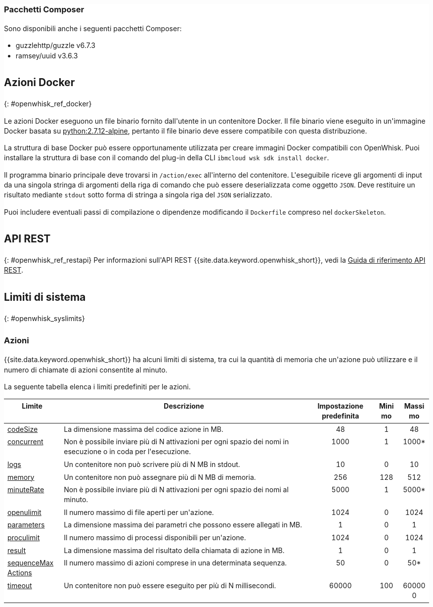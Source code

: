 ### Pacchetti Composer
Sono disponibili anche i seguenti pacchetti Composer:

- guzzlehttp/guzzle       v6.7.3
- ramsey/uuid             v3.6.3

## Azioni Docker
{: #openwhisk_ref_docker}

Le azioni Docker eseguono un file binario fornito dall'utente in un contenitore Docker. Il file binario viene eseguito in un'immagine Docker basata su [python:2.7.12-alpine](https://hub.docker.com/r/library/python), pertanto il file binario deve essere compatibile con questa distribuzione.

La struttura di base Docker può essere opportunamente utilizzata per creare immagini Docker compatibili con OpenWhisk. Puoi installare la struttura di base con il comando del plug-in della CLI `ibmcloud wsk sdk install docker`.

Il programma binario principale deve trovarsi in `/action/exec` all'interno del contenitore. L'eseguibile riceve gli argomenti di input da una singola stringa di argomenti della riga di comando che può essere deserializzata come oggetto `JSON`. Deve restituire un risultato mediante `stdout` sotto forma di stringa a singola riga del `JSON` serializzato.

Puoi includere eventuali passi di compilazione o dipendenze modificando il `Dockerfile` compreso nel `dockerSkeleton`.

## API REST
{: #openwhisk_ref_restapi}
Per informazioni sull'API REST {{site.data.keyword.openwhisk_short}}, vedi la [Guida di riferimento API REST](https://console.bluemix.net/apidocs/98-cloud-functions?&language=node#introduction).

## Limiti di sistema
{: #openwhisk_syslimits}

### Azioni
{{site.data.keyword.openwhisk_short}} ha alcuni limiti di sistema, tra cui la quantità di memoria che un'azione può utilizzare e il numero di chiamate di azioni consentite al minuto.

La seguente tabella elenca i limiti predefiniti per le azioni.

| Limite | Descrizione | Impostazione predefinita | Minimo | Massimo |
| ----- | ----------- | :-------: | :---: | :---: |
| [codeSize](openwhisk_reference.html#openwhisk_syslimits_codesize) | La dimensione massima del codice azione in MB. | 48 | 1 | 48 |
| [concurrent](openwhisk_reference.html#openwhisk_syslimits_concurrent) | Non è possibile inviare più di N attivazioni per ogni spazio dei nomi in esecuzione o in coda per l'esecuzione. | 1000 | 1 | 1000* |
| [logs](openwhisk_reference.html#openwhisk_syslimits_logs) | Un contenitore non può scrivere più di N MB in stdout. | 10 | 0 | 10 |
| [memory](openwhisk_reference.html#openwhisk_syslimits_memory) | Un contenitore non può assegnare più di N MB di memoria. | 256 | 128 | 512 |
| [minuteRate](openwhisk_reference.html#openwhisk_syslimits_minuterate) | Non è possibile inviare più di N attivazioni per ogni spazio dei nomi al minuto. | 5000 | 1 | 5000* |
| [openulimit](openwhisk_reference.html#openwhisk_syslimits_openulimit) | Il numero massimo di file aperti per un'azione. | 1024 | 0 | 1024 |
| [parameters](openwhisk_reference.html#openwhisk_syslimits_parameters) | La dimensione massima dei parametri che possono essere allegati in MB. | 1 | 0 | 1 |
| [proculimit](openwhisk_reference.html#openwhisk_syslimits_proculimit) | Il numero massimo di processi disponibili per un'azione. | 1024 | 0 | 1024 |
| [result](openwhisk_reference.html#openwhisk_syslimits_result) | La dimensione massima del risultato della chiamata di azione in MB. | 1 | 0 | 1 |
| [sequenceMaxActions](openwhisk_reference.html#openwhisk_syslimits_sequencemax) | Il numero massimo di azioni comprese in una determinata sequenza. | 50 | 0 | 50* |
| [timeout](openwhisk_reference.html#openwhisk_syslimits_timeout) | Un contenitore non può essere eseguito per più di N millisecondi. | 60000 | 100 | 600000 |
